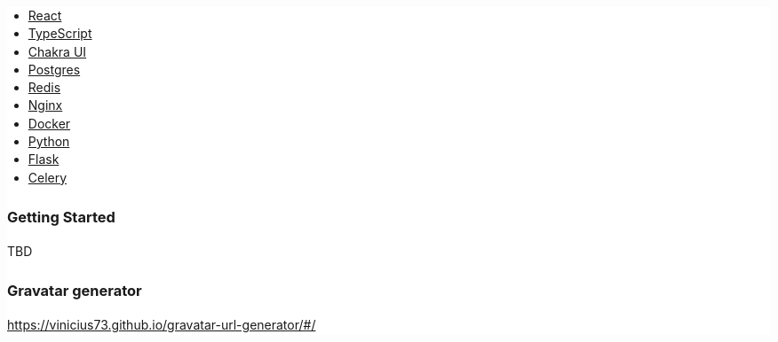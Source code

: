 - [React](https://reactjs.org/)
- [TypeScript](https://www.typescriptlang.org/)
- [Chakra UI](https://chakra-ui.com/)
- [Postgres](https://www.postgresql.org/)
- [Redis](https://redis.io/)
- [Nginx](https://www.nginx.com/)
- [Docker](https://www.docker.com/)
- [Python](https://python.org)
- [Flask](https://flask.palletsprojects.com/en/2.0.x/)
- [Celery](https://docs.celeryq.dev/en/stable/)

### Getting Started

TBD

### Gravatar generator

https://vinicius73.github.io/gravatar-url-generator/#/
